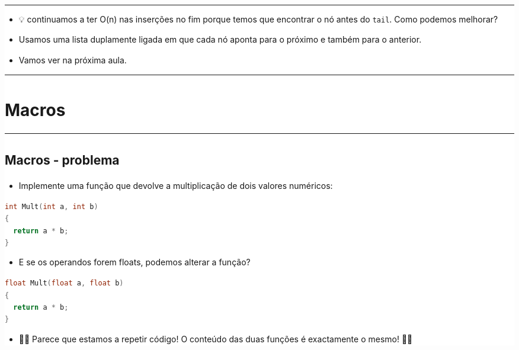 
---

* 💡 continuamos a ter O(n) nas inserções no fim porque temos que encontrar o nó antes do `tail`. Como podemos melhorar?

* Usamos uma lista duplamente ligada em que cada nó aponta para o próximo e também para o anterior.

* Vamos ver na próxima aula.


---


# Macros


---

## Macros - problema

<div class='grid'>
  <div>


* Implemente uma função que devolve a multiplicação de dois valores numéricos:

<div data-marpit-fragment>

~~~c
int Mult(int a, int b)
{
  return a * b;
}
~~~

</div>

</div>
<div>


* E se os operandos forem floats, podemos alterar a função?

<div data-marpit-fragment>

~~~c
float Mult(float a, float b)
{
  return a * b;
}
~~~

</div>


</div>
</div>

* 🤷‍♂️ Parece que estamos a repetir código! O conteúdo das duas funções é exactamente o mesmo! 🤦‍♂️
